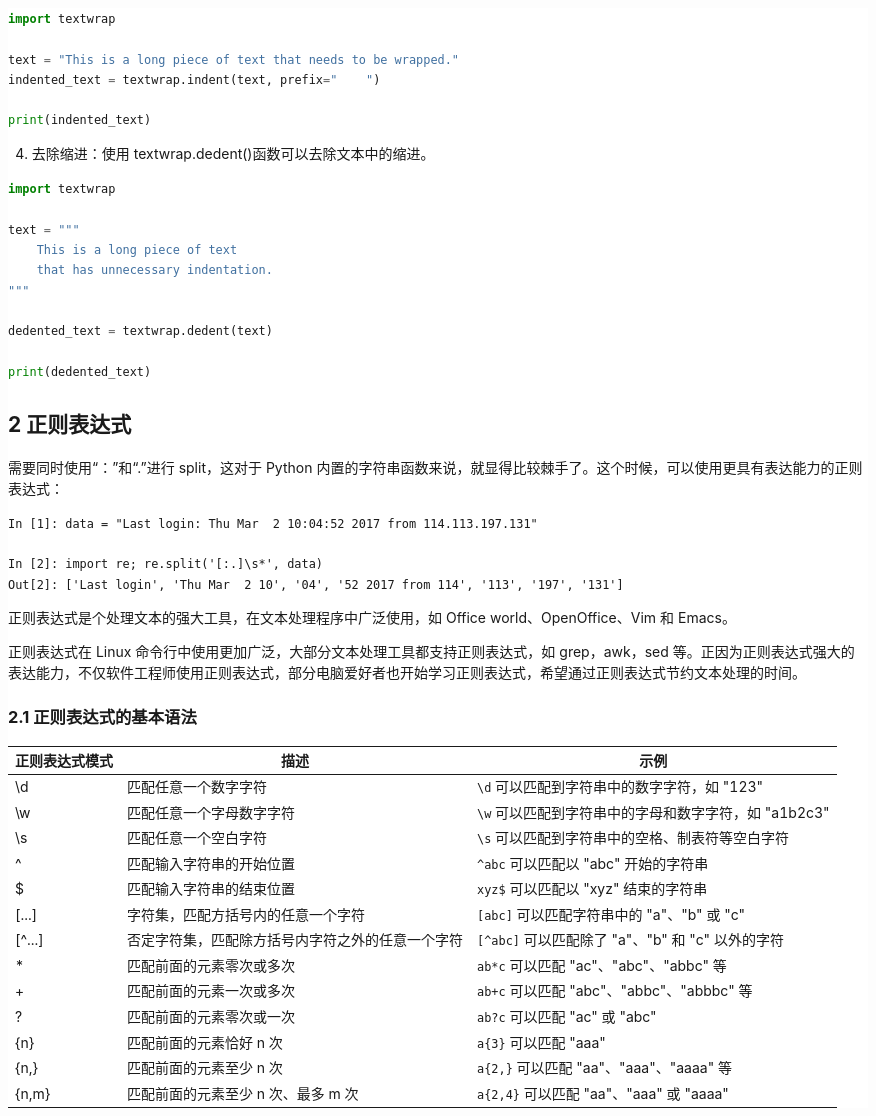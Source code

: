 ```python
import textwrap

text = "This is a long piece of text that needs to be wrapped."
indented_text = textwrap.indent(text, prefix="    ")

print(indented_text)
```

4. 去除缩进：使用 textwrap.dedent()函数可以去除文本中的缩进。

```python
import textwrap

text = """
    This is a long piece of text
    that has unnecessary indentation.
"""

dedented_text = textwrap.dedent(text)

print(dedented_text)
```

## 2 正则表达式

需要同时使用“：”和“.”进行 split，这对于 Python 内置的字符串函数来说，就显得比较棘手了。这个时候，可以使用更具有表达能力的正则表达式：

```shell
In [1]: data = "Last login: Thu Mar  2 10:04:52 2017 from 114.113.197.131"

In [2]: import re; re.split('[:.]\s*', data)
Out[2]: ['Last login', 'Thu Mar  2 10', '04', '52 2017 from 114', '113', '197', '131']
```

正则表达式是个处理文本的强大工具，在文本处理程序中广泛使用，如 Office world、OpenOffice、Vim 和 Emacs。

正则表达式在 Linux 命令行中使用更加广泛，大部分文本处理工具都支持正则表达式，如 grep，awk，sed 等。正因为正则表达式强大的表达能力，不仅软件工程师使用正则表达式，部分电脑爱好者也开始学习正则表达式，希望通过正则表达式节约文本处理的时间。

### 2.1 正则表达式的基本语法

| 正则表达式模式 | 描述                                             | 示例                                                        |
| -------------- | ------------------------------------------------ | ----------------------------------------------------------- |
| \d             | 匹配任意一个数字字符                             | `\d` 可以匹配到字符串中的数字字符，如 "123"                 |
| \w             | 匹配任意一个字母数字字符                         | `\w` 可以匹配到字符串中的字母和数字字符，如 "a1b2c3"        |
| \s             | 匹配任意一个空白字符                             | `\s` 可以匹配到字符串中的空格、制表符等空白字符             |
| ^              | 匹配输入字符串的开始位置                         | `^abc` 可以匹配以 "abc" 开始的字符串                        |
| $              | 匹配输入字符串的结束位置                         | `xyz$` 可以匹配以 "xyz" 结束的字符串                        |
| [...]          | 字符集，匹配方括号内的任意一个字符               | `[abc]` 可以匹配字符串中的 "a"、"b" 或 "c"                  |
| [^...]         | 否定字符集，匹配除方括号内字符之外的任意一个字符 | `[^abc]` 可以匹配除了 "a"、"b" 和 "c" 以外的字符            |
| \*             | 匹配前面的元素零次或多次                         | `ab*c` 可以匹配 "ac"、"abc"、"abbc" 等                      |
| +              | 匹配前面的元素一次或多次                         | `ab+c` 可以匹配 "abc"、"abbc"、"abbbc" 等                   |
| ?              | 匹配前面的元素零次或一次                         | `ab?c` 可以匹配 "ac" 或 "abc"                               |
| {n}            | 匹配前面的元素恰好 n 次                          | `a{3}` 可以匹配 "aaa"                                       |
| {n,}           | 匹配前面的元素至少 n 次                          | `a{2,}` 可以匹配 "aa"、"aaa"、"aaaa" 等                     |
| {n,m}          | 匹配前面的元素至少 n 次、最多 m 次               | `a{2,4}` 可以匹配 "aa"、"aaa" 或 "aaaa"                     |